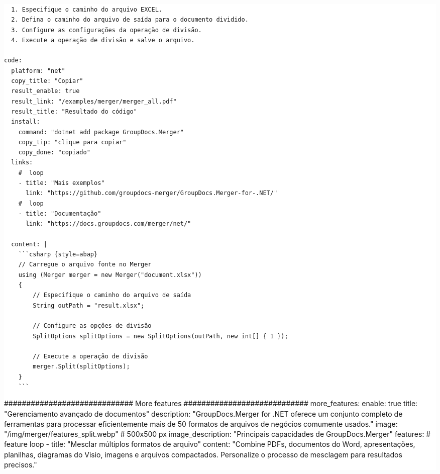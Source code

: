       1. Especifique o caminho do arquivo EXCEL.
      2. Defina o caminho do arquivo de saída para o documento dividido.
      3. Configure as configurações da operação de divisão.
      4. Execute a operação de divisão e salve o arquivo.
   
    code:
      platform: "net"
      copy_title: "Copiar"
      result_enable: true
      result_link: "/examples/merger/merger_all.pdf"
      result_title: "Resultado do código"
      install:
        command: "dotnet add package GroupDocs.Merger"
        copy_tip: "clique para copiar"
        copy_done: "copiado"
      links:
        #  loop
        - title: "Mais exemplos"
          link: "https://github.com/groupdocs-merger/GroupDocs.Merger-for-.NET/"
        #  loop
        - title: "Documentação"
          link: "https://docs.groupdocs.com/merger/net/"
          
      content: |
        ```csharp {style=abap}
        // Carregue o arquivo fonte no Merger
        using (Merger merger = new Merger("document.xlsx"))
        {
            // Especifique o caminho do arquivo de saída
            String outPath = "result.xlsx";

            // Configure as opções de divisão
            SplitOptions splitOptions = new SplitOptions(outPath, new int[] { 1 });

            // Execute a operação de divisão
            merger.Split(splitOptions);
        }
        ```            

############################# More features ############################
more_features:
  enable: true
  title: "Gerenciamento avançado de documentos"
  description: "GroupDocs.Merger for .NET oferece um conjunto completo de ferramentas para processar eficientemente mais de 50 formatos de arquivos de negócios comumente usados."
  image: "/img/merger/features_split.webp" # 500x500 px
  image_description: "Principais capacidades de GroupDocs.Merger"
  features:
    # feature loop
    - title: "Mesclar múltiplos formatos de arquivo"
      content: "Combine PDFs, documentos do Word, apresentações, planilhas, diagramas do Visio, imagens e arquivos compactados. Personalize o processo de mesclagem para resultados precisos."
